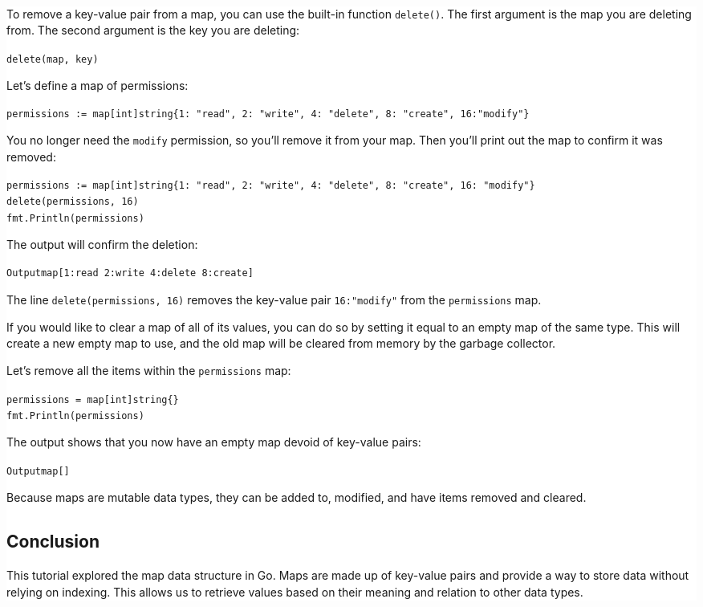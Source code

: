 To remove a key-value pair from a map, you can use the built-in function `delete()`. The first argument is the map you are deleting from. The second argument is the key you are deleting:

    delete(map, key)

Let’s define a map of permissions:

    permissions := map[int]string{1: "read", 2: "write", 4: "delete", 8: "create", 16:"modify"}

You no longer need the `modify` permission, so you’ll remove it from your map. Then you’ll print out the map to confirm it was removed:

    permissions := map[int]string{1: "read", 2: "write", 4: "delete", 8: "create", 16: "modify"}
    delete(permissions, 16)
    fmt.Println(permissions)

The output will confirm the deletion:

    Outputmap[1:read 2:write 4:delete 8:create]

The line `delete(permissions, 16)` removes the key-value pair `16:"modify"` from the `permissions` map.

If you would like to clear a map of all of its values, you can do so by setting it equal to an empty map of the same type. This will create a new empty map to use, and the old map will be cleared from memory by the garbage collector.

Let’s remove all the items within the `permissions` map:

    permissions = map[int]string{}
    fmt.Println(permissions)

The output shows that you now have an empty map devoid of key-value pairs:

    Outputmap[]

Because maps are mutable data types, they can be added to, modified, and have items removed and cleared.

## Conclusion

This tutorial explored the map data structure in Go. Maps are made up of key-value pairs and provide a way to store data without relying on indexing. This allows us to retrieve values based on their meaning and relation to other data types.
